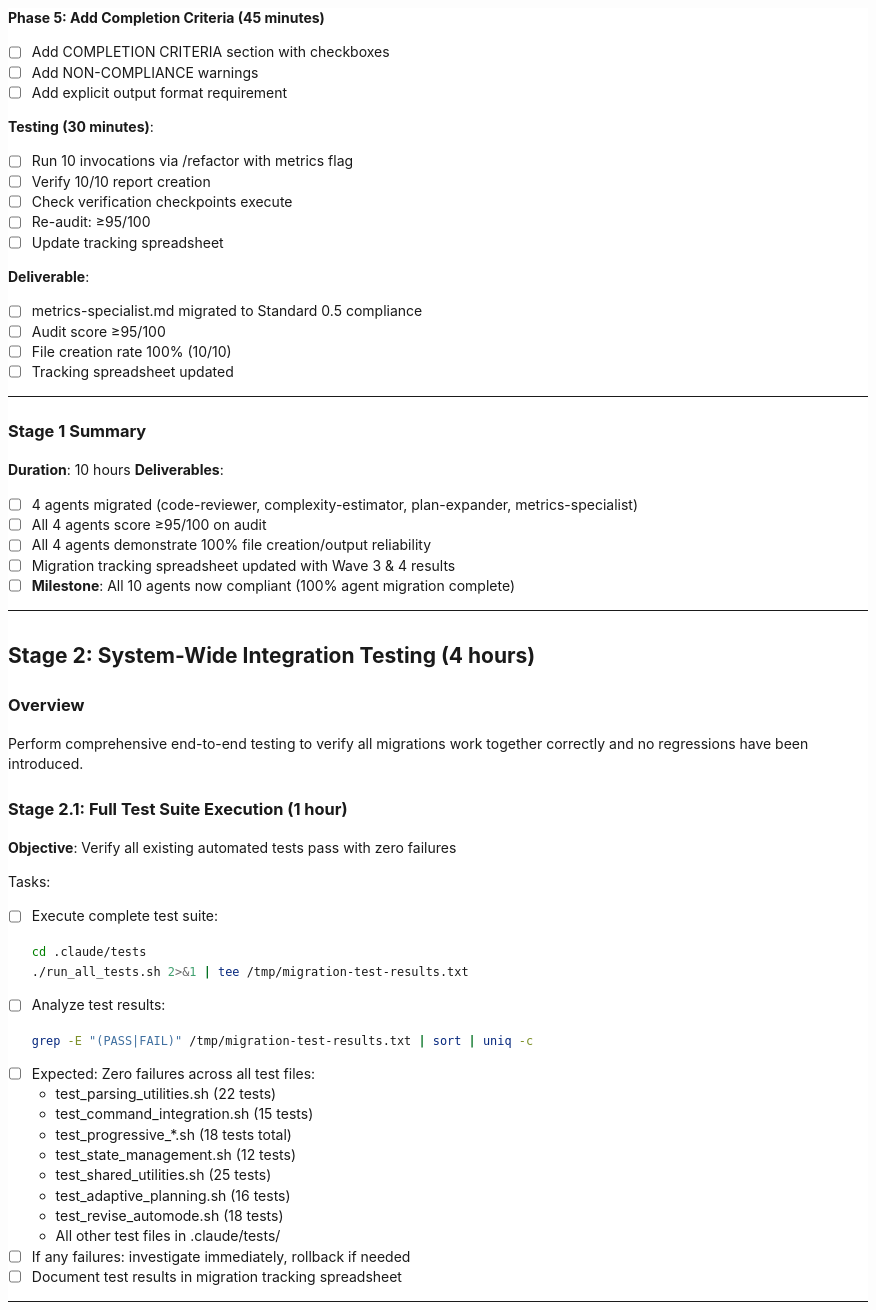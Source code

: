 **Phase 5: Add Completion Criteria (45 minutes)**
- [ ] Add COMPLETION CRITERIA section with checkboxes
- [ ] Add NON-COMPLIANCE warnings
- [ ] Add explicit output format requirement

**Testing (30 minutes)**:
- [ ] Run 10 invocations via /refactor with metrics flag
- [ ] Verify 10/10 report creation
- [ ] Check verification checkpoints execute
- [ ] Re-audit: ≥95/100
- [ ] Update tracking spreadsheet

**Deliverable**:
- [ ] metrics-specialist.md migrated to Standard 0.5 compliance
- [ ] Audit score ≥95/100
- [ ] File creation rate 100% (10/10)
- [ ] Tracking spreadsheet updated

---

### Stage 1 Summary
**Duration**: 10 hours
**Deliverables**:
- [ ] 4 agents migrated (code-reviewer, complexity-estimator, plan-expander, metrics-specialist)
- [ ] All 4 agents score ≥95/100 on audit
- [ ] All 4 agents demonstrate 100% file creation/output reliability
- [ ] Migration tracking spreadsheet updated with Wave 3 & 4 results
- [ ] **Milestone**: All 10 agents now compliant (100% agent migration complete)

---

## Stage 2: System-Wide Integration Testing (4 hours)

### Overview
Perform comprehensive end-to-end testing to verify all migrations work together correctly and no regressions have been introduced.

### Stage 2.1: Full Test Suite Execution (1 hour)

**Objective**: Verify all existing automated tests pass with zero failures

Tasks:
- [ ] Execute complete test suite:
  ```bash
  cd .claude/tests
  ./run_all_tests.sh 2>&1 | tee /tmp/migration-test-results.txt
  ```
- [ ] Analyze test results:
  ```bash
  grep -E "(PASS|FAIL)" /tmp/migration-test-results.txt | sort | uniq -c
  ```
- [ ] Expected: Zero failures across all test files:
  - test_parsing_utilities.sh (22 tests)
  - test_command_integration.sh (15 tests)
  - test_progressive_*.sh (18 tests total)
  - test_state_management.sh (12 tests)
  - test_shared_utilities.sh (25 tests)
  - test_adaptive_planning.sh (16 tests)
  - test_revise_automode.sh (18 tests)
  - All other test files in .claude/tests/
- [ ] If any failures: investigate immediately, rollback if needed
- [ ] Document test results in migration tracking spreadsheet

---